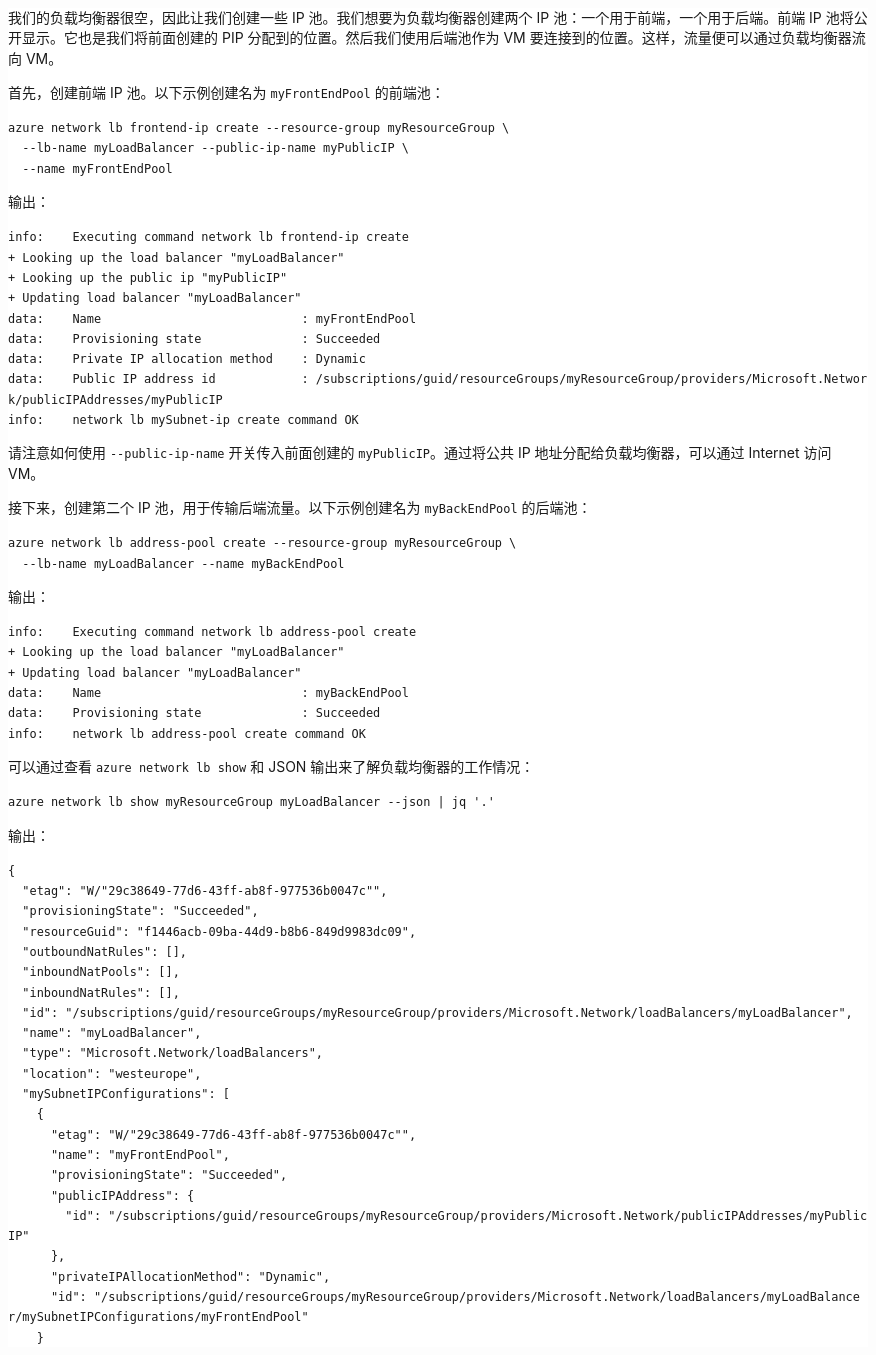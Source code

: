 我们的负载均衡器很空，因此让我们创建一些 IP 池。我们想要为负载均衡器创建两个 IP 池：一个用于前端，一个用于后端。前端 IP 池将公开显示。它也是我们将前面创建的 PIP 分配到的位置。然后我们使用后端池作为 VM 要连接到的位置。这样，流量便可以通过负载均衡器流向 VM。

首先，创建前端 IP 池。以下示例创建名为 `myFrontEndPool` 的前端池：

    azure network lb frontend-ip create --resource-group myResourceGroup \
      --lb-name myLoadBalancer --public-ip-name myPublicIP \
      --name myFrontEndPool 

输出：

    info:    Executing command network lb frontend-ip create
    + Looking up the load balancer "myLoadBalancer"
    + Looking up the public ip "myPublicIP"
    + Updating load balancer "myLoadBalancer"
    data:    Name                            : myFrontEndPool
    data:    Provisioning state              : Succeeded
    data:    Private IP allocation method    : Dynamic
    data:    Public IP address id            : /subscriptions/guid/resourceGroups/myResourceGroup/providers/Microsoft.Network/publicIPAddresses/myPublicIP
    info:    network lb mySubnet-ip create command OK

请注意如何使用 `--public-ip-name` 开关传入前面创建的 `myPublicIP`。通过将公共 IP 地址分配给负载均衡器，可以通过 Internet 访问 VM。

接下来，创建第二个 IP 池，用于传输后端流量。以下示例创建名为 `myBackEndPool` 的后端池：

    azure network lb address-pool create --resource-group myResourceGroup \
      --lb-name myLoadBalancer --name myBackEndPool

输出：

    info:    Executing command network lb address-pool create
    + Looking up the load balancer "myLoadBalancer"
    + Updating load balancer "myLoadBalancer"
    data:    Name                            : myBackEndPool
    data:    Provisioning state              : Succeeded
    info:    network lb address-pool create command OK

可以通过查看 `azure network lb show` 和 JSON 输出来了解负载均衡器的工作情况：

    azure network lb show myResourceGroup myLoadBalancer --json | jq '.'

输出：

    {
      "etag": "W/"29c38649-77d6-43ff-ab8f-977536b0047c"",
      "provisioningState": "Succeeded",
      "resourceGuid": "f1446acb-09ba-44d9-b8b6-849d9983dc09",
      "outboundNatRules": [],
      "inboundNatPools": [],
      "inboundNatRules": [],
      "id": "/subscriptions/guid/resourceGroups/myResourceGroup/providers/Microsoft.Network/loadBalancers/myLoadBalancer",
      "name": "myLoadBalancer",
      "type": "Microsoft.Network/loadBalancers",
      "location": "westeurope",
      "mySubnetIPConfigurations": [
        {
          "etag": "W/"29c38649-77d6-43ff-ab8f-977536b0047c"",
          "name": "myFrontEndPool",
          "provisioningState": "Succeeded",
          "publicIPAddress": {
            "id": "/subscriptions/guid/resourceGroups/myResourceGroup/providers/Microsoft.Network/publicIPAddresses/myPublicIP"
          },
          "privateIPAllocationMethod": "Dynamic",
          "id": "/subscriptions/guid/resourceGroups/myResourceGroup/providers/Microsoft.Network/loadBalancers/myLoadBalancer/mySubnetIPConfigurations/myFrontEndPool"
        }